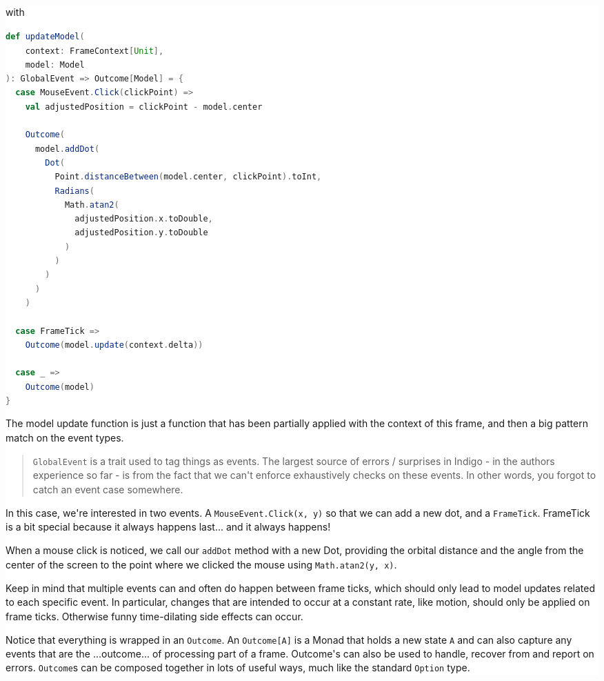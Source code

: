 with

```scala mdoc:js
def updateModel(
    context: FrameContext[Unit],
    model: Model
): GlobalEvent => Outcome[Model] = {
  case MouseEvent.Click(clickPoint) =>
    val adjustedPosition = clickPoint - model.center

    Outcome(
      model.addDot(
        Dot(
          Point.distanceBetween(model.center, clickPoint).toInt,
          Radians(
            Math.atan2(
              adjustedPosition.x.toDouble,
              adjustedPosition.y.toDouble
            )
          )
        )
      )
    )

  case FrameTick =>
    Outcome(model.update(context.delta))

  case _ =>
    Outcome(model)
}
```

The model update function is just a function that has been partially applied with the context of this frame, and then a big pattern match on the event types.

>`GlobalEvent` is a trait used to tag things as events. The largest source of errors / surprises in Indigo - in the authors experience so far - is from the fact that we can't enforce exhaustively checks on these events. In other words, you forgot to catch an event case somewhere.

In this case, we're interested in two events. A `MouseEvent.Click(x, y)` so that we can add a new dot, and a `FrameTick`. FrameTick is a bit special because it always happens last... and it always happens!

When a mouse click is noticed, we call our `addDot` method with a new Dot, providing the orbital distance and the angle from the center of the screen to the point where we clicked the mouse using `Math.atan2(y, x)`.

Keep in mind that multiple events can and often do happen between frame ticks, which should only lead to model updates related to each specific event. In particular, changes that are intended to occur at a constant rate, like motion, should only be applied on frame ticks. Otherwise funny time-dilating side effects can occur.

Notice that everything is wrapped in an `Outcome`. An `Outcome[A]` is a Monad that holds a new state `A` and can also capture any events that are the ...outcome... of processing part of a frame. Outcome's can also be used to handle, recover from and report on errors. `Outcome`s can be composed together in lots of useful ways, much like the standard `Option` type.
